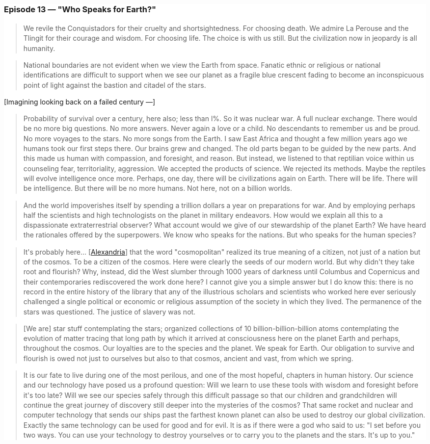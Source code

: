 ### Episode 13 — "Who Speaks for Earth?"

> We revile the Conquistadors for their cruelty and shortsightedness. For choosing death. We admire La Perouse and the Tlingit for their courage and wisdom. For choosing life. The choice is with us still. But the civilization now in jeopardy is all humanity.

> National boundaries are not evident when we view the Earth from space. Fanatic ethnic or religious or national identifications are difficult to support when we see our planet as a fragile blue crescent fading to become an inconspicuous point of light against the bastion and citadel of the stars.

[Imagining looking back on a failed century —]

> Probability of survival over a century, here also; less than l%. So it was nuclear war. A full nuclear exchange. There would be no more big questions. No more answers. Never again a love or a child. No descendants to remember us and be proud. No more voyages to the stars. No more songs from the Earth. I saw East Africa and thought a few million years ago we humans took our first steps there. Our brains grew and changed. The old parts began to be guided by the new parts. And this made us human with compassion, and foresight, and reason. But instead, we listened to that reptilian voice within us counseling fear, territoriality, aggression. We accepted the products of science. We rejected its methods. Maybe the reptiles will evolve intelligence once more. Perhaps, one day, there will be civilizations again on Earth. There will be life. There will be intelligence. But there will be no more humans. Not here, not on a billion worlds.



> And the world impoverishes itself by spending a trillion dollars a year on preparations for war. And by employing perhaps half the scientists and high technologists on the planet in military endeavors. How would we explain all this to a dispassionate extraterrestrial observer? What account would we give of our stewardship of the planet Earth? We have heard the rationales offered by the superpowers. We know who speaks for the nations. But who speaks for the human species?



> It's probably here… [[Alexandria](https://en.wikipedia.org/wiki/Alexandria)] that the word "cosmopolitan" realized its true meaning of a citizen, not just of a nation but of the cosmos. To be a citizen of the cosmos. Here were clearly the seeds of our modern world. But why didn't they take root and flourish? Why, instead, did the West slumber through 1000 years of darkness until Columbus and Copernicus and their contemporaries rediscovered the work done here? I cannot give you a simple answer but I do know this: there is no record in the entire history of the library that any of the illustrious scholars and scientists who worked here ever seriously challenged a single political or economic or religious assumption of the society in which they lived. The permanence of the stars was questioned. The justice of slavery was not.



> [We are] star stuff contemplating the stars; organized collections of 10 billion-billion-billion atoms contemplating the evolution of matter tracing that long path by which it arrived at consciousness here on the planet Earth and perhaps, throughout the cosmos. Our loyalties are to the species and the planet. We speak for Earth. Our obligation to survive and flourish is owed not just to ourselves but also to that cosmos, ancient and vast, from which we spring.



> It is our fate to live during one of the most perilous, and one of the most hopeful, chapters in human history. Our science and our technology have posed us a profound question: Will we learn to use these tools with wisdom and foresight before it's too late? Will we see our species safely through this difficult passage so that our children and grandchildren will continue the great journey of discovery still deeper into the mysteries of the cosmos? That same rocket and nuclear and computer technology that sends our ships past the farthest known planet can also be used to destroy our global civilization. Exactly the same technology can be used for good and for evil. It is as if there were a god who said to us: "I set before you two ways. You can use your technology to destroy yourselves or to carry you to the planets and the stars. It's up to you."

